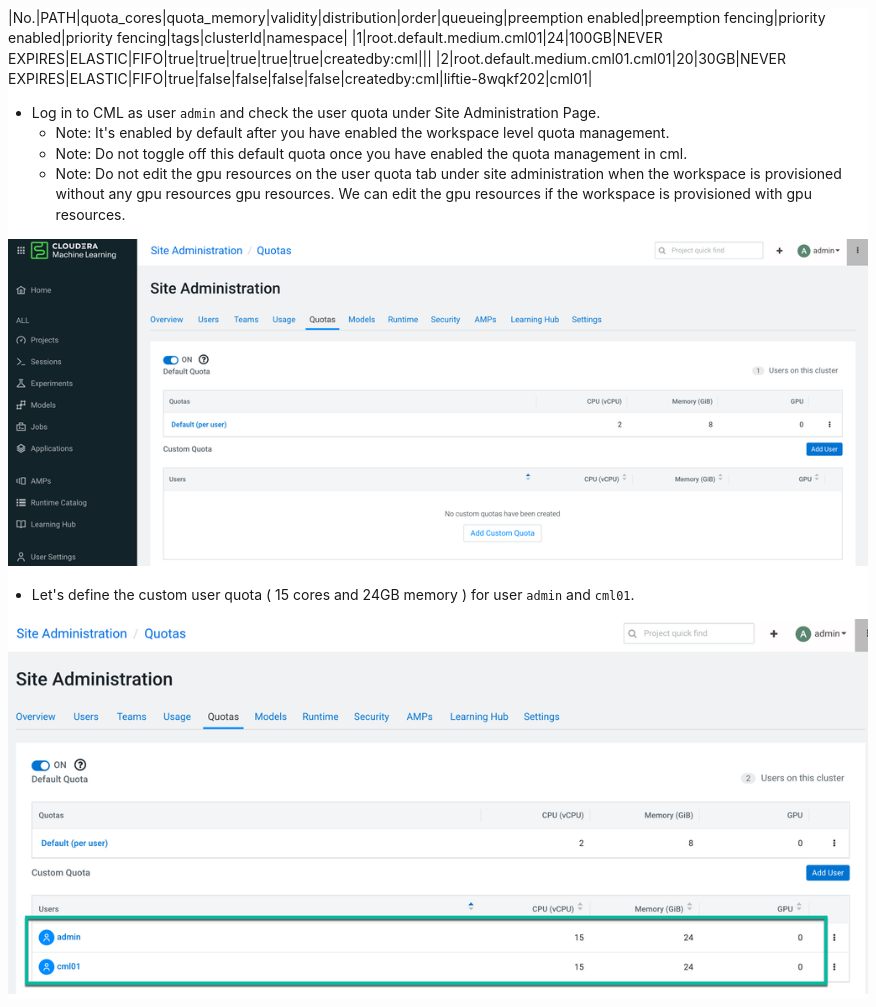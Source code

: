 |No.|PATH|quota_cores|quota_memory|validity|distribution|order|queueing|preemption enabled|preemption fencing|priority enabled|priority fencing|tags|clusterId|namespace|
|1|root.default.medium.cml01|24|100GB|NEVER EXPIRES|ELASTIC|FIFO|true|true|true|true|true|createdby:cml|||
|2|root.default.medium.cml01.cml01|20|30GB|NEVER EXPIRES|ELASTIC|FIFO|true|false|false|false|false|createdby:cml|liftie-8wqkf202|cml01|

- Log in to CML as user `admin` and check the user quota under Site Administration Page. 
    - Note: It's enabled by default after you have enabled the workspace level quota management.
    - Note: Do not toggle off this default quota once you have enabled the quota management in cml.
    - Note: Do not edit the gpu resources on the user quota tab under site administration when the workspace is provisioned without any gpu resources gpu resources. We can edit the gpu resources if the workspace is provisioned with gpu resources.

![](../../assets/images/ds/cmlquota08.png)

- Let's define the custom user quota ( 15 cores and 24GB memory ) for user `admin` and `cml01`.

![](../../assets/images/ds/cmlquota09.png)
